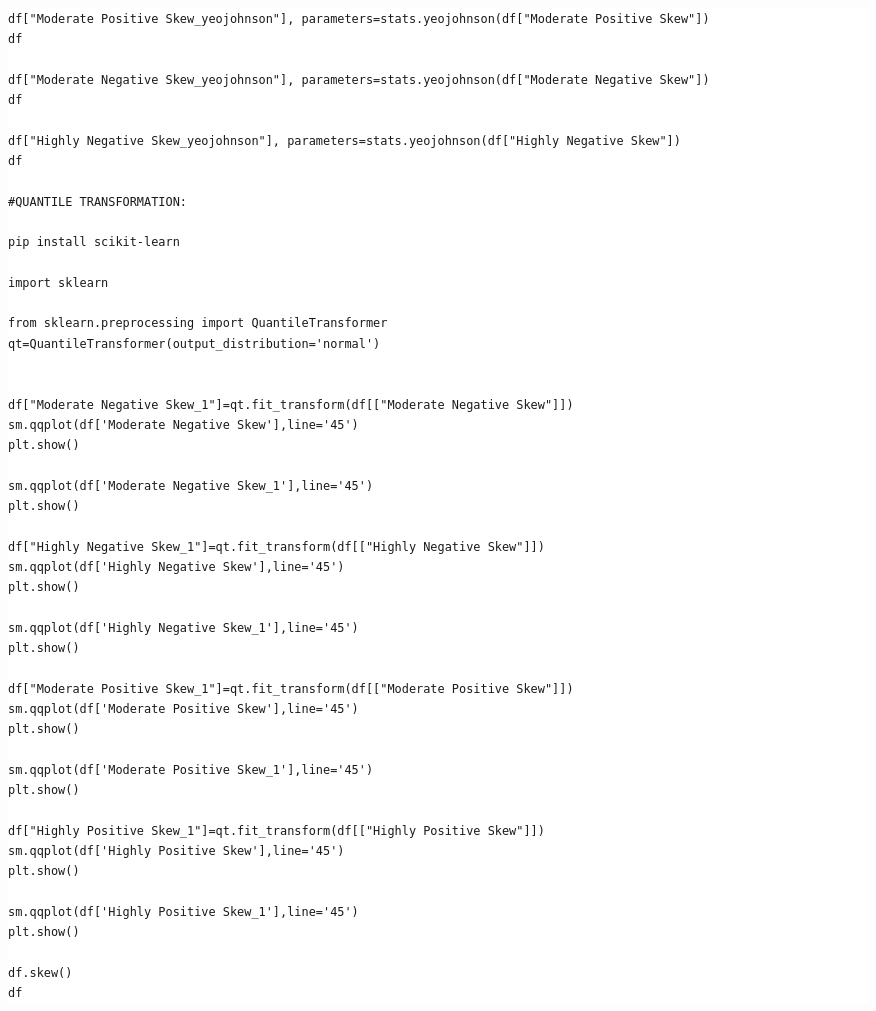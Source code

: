 ```
df["Moderate Positive Skew_yeojohnson"], parameters=stats.yeojohnson(df["Moderate Positive Skew"]) 
df

df["Moderate Negative Skew_yeojohnson"], parameters=stats.yeojohnson(df["Moderate Negative Skew"]) 
df

df["Highly Negative Skew_yeojohnson"], parameters=stats.yeojohnson(df["Highly Negative Skew"]) 
df

#QUANTILE TRANSFORMATION:  

pip install scikit-learn

import sklearn

from sklearn.preprocessing import QuantileTransformer   
qt=QuantileTransformer(output_distribution='normal') 


df["Moderate Negative Skew_1"]=qt.fit_transform(df[["Moderate Negative Skew"]])  
sm.qqplot(df['Moderate Negative Skew'],line='45')  
plt.show()

sm.qqplot(df['Moderate Negative Skew_1'],line='45')  
plt.show()  

df["Highly Negative Skew_1"]=qt.fit_transform(df[["Highly Negative Skew"]])  
sm.qqplot(df['Highly Negative Skew'],line='45')  
plt.show() 

sm.qqplot(df['Highly Negative Skew_1'],line='45')  
plt.show()  

df["Moderate Positive Skew_1"]=qt.fit_transform(df[["Moderate Positive Skew"]])  
sm.qqplot(df['Moderate Positive Skew'],line='45')  
plt.show()  

sm.qqplot(df['Moderate Positive Skew_1'],line='45')  
plt.show() 

df["Highly Positive Skew_1"]=qt.fit_transform(df[["Highly Positive Skew"]])  
sm.qqplot(df['Highly Positive Skew'],line='45')  
plt.show() 

sm.qqplot(df['Highly Positive Skew_1'],line='45')  
plt.show()

df.skew() 
df
```

